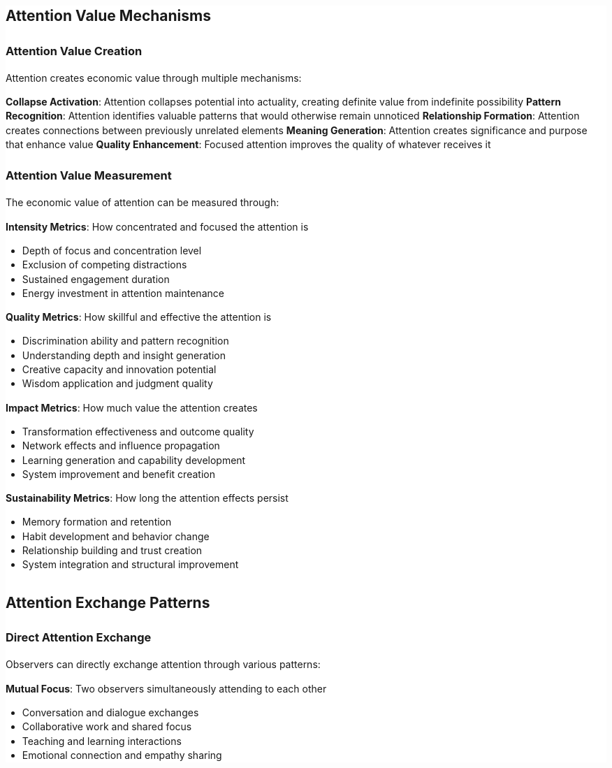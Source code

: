 ## Attention Value Mechanisms

### Attention Value Creation

Attention creates economic value through multiple mechanisms:

**Collapse Activation**: Attention collapses potential into actuality, creating definite value from indefinite possibility
**Pattern Recognition**: Attention identifies valuable patterns that would otherwise remain unnoticed
**Relationship Formation**: Attention creates connections between previously unrelated elements
**Meaning Generation**: Attention creates significance and purpose that enhance value
**Quality Enhancement**: Focused attention improves the quality of whatever receives it

### Attention Value Measurement

The economic value of attention can be measured through:

**Intensity Metrics**: How concentrated and focused the attention is
- Depth of focus and concentration level
- Exclusion of competing distractions
- Sustained engagement duration
- Energy investment in attention maintenance

**Quality Metrics**: How skillful and effective the attention is
- Discrimination ability and pattern recognition
- Understanding depth and insight generation
- Creative capacity and innovation potential
- Wisdom application and judgment quality

**Impact Metrics**: How much value the attention creates
- Transformation effectiveness and outcome quality
- Network effects and influence propagation
- Learning generation and capability development
- System improvement and benefit creation

**Sustainability Metrics**: How long the attention effects persist
- Memory formation and retention
- Habit development and behavior change
- Relationship building and trust creation
- System integration and structural improvement

## Attention Exchange Patterns

### Direct Attention Exchange

Observers can directly exchange attention through various patterns:

**Mutual Focus**: Two observers simultaneously attending to each other
- Conversation and dialogue exchanges
- Collaborative work and shared focus
- Teaching and learning interactions
- Emotional connection and empathy sharing
